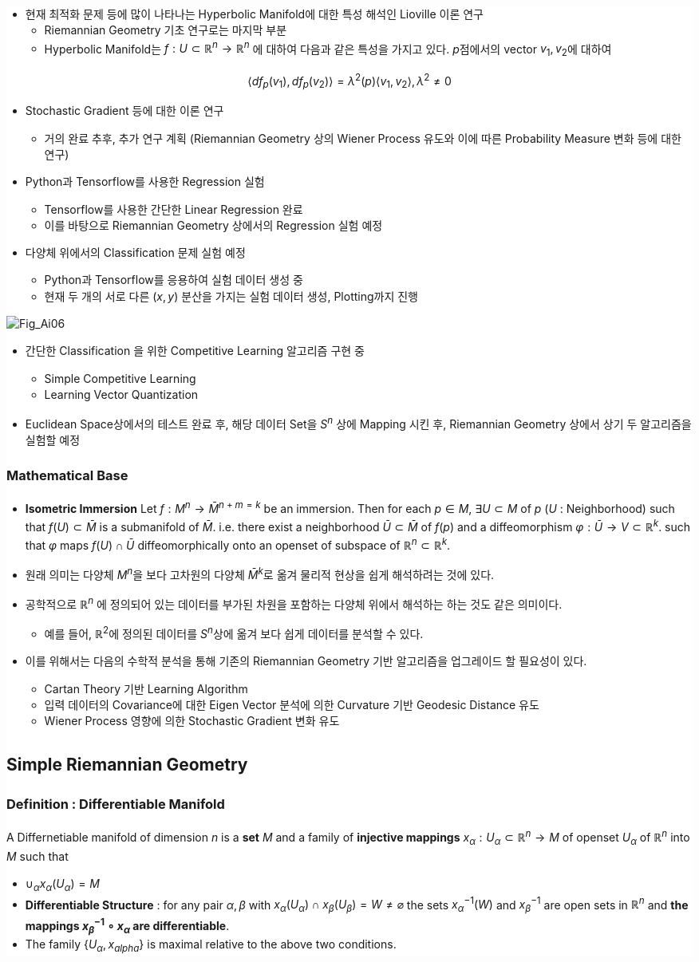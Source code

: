 - 현재 최적화 문제 등에 많이 나타나는 Hyperbolic Manifold에 대한 특성 해석인 Lioville 이론 연구 
   - Riemannian Geometry 기초 연구로는 마지막 부분 
   - Hyperbolic Manifold는 $f:U \subset \mathbb{R}^n \rightarrow \mathbb{R}^n$ 에 대하여 다음과 같은 특성을 가지고 있다. $p$점에서의 vector $v_1, v_2$에 대하여 

$$
\langle df_p(v_1), df_p (v_2) \rangle = \lambda^2 (p) \langle v_1, v_2 \rangle, \lambda^2 \neq 0
$$

- Stochastic Gradient 등에 대한 이론 연구 
   - 거의 완료 추후, 추가 연구 계획 (Riemannian Geometry 상의 Wiener Process 유도와 이에 따른 Probability  Measure 변화 등에 대한 연구)

- Python과 Tensorflow를 사용한 Regression 실험
   - Tensorflow를 사용한 간단한 Linear Regression 완료
   - 이를 바탕으로 Riemannian Geometry 상에서의 Regression 실험 예정 

- 다양체 위에서의 Classification 문제 실험 예정 
   - Python과 Tensorflow를 응용하여 실험 데이터 생성 중 
   - 현재 두 개의 서로 다른 $(x, y)$ 분산을 가지는 실험 데이터 생성, Plotting까지 진행
   
![Fig_Ai06](http://jnwhome.iptime.org/img/AI/Idea06.png)
  
   
   - 간단한 Classification 을 위한 Competitive Learning 알고리즘 구현 중
      - Simple Competitive Learning
      - Learning Vector Quantization 

   - Euclidean Space상에서의 테스트 완료 후, 해당 데이터 Set을 $S^n$ 상에 Mapping 시킨 후, Riemannian Geometry 상에서 상기 두 알고리즘을 실험할 예정 


### Mathematical Base
- **Isometric Immersion** 
Let $f:M^n \rightarrow \bar{M}^{n+m=k}$ be an immersion. Then
for each $p \in M$, $\exists U \subset M$ of $p$ ($U$ : Neighborhood) such that $f(U) \subset \bar{M}$ is a submanifold of $\bar{M}$.
i.e. there exist a neighborhood $\bar{U} \subset \bar{M}$ of $f(p)$ and a diffeomorphism $\varphi: \bar{U} \rightarrow V \subset \mathbb{R}^k$. such that $\varphi$ maps $f(U) \cap \bar{U}$ diffeomorphically onto an openset of subspace of $\mathbb{R}^n \subset \mathbb{R}^k$. 

- 원래 의미는 다양체 $M^n$을 보다 고차원의 다양체 $\bar{M}^k$로 옮겨 물리적 현상을 쉽게 해석하려는 것에 있다.
- 공학적으로 $\mathbb{R}^n$ 에 정의되어 있는 데이터를 부가된 차원을 포함하는 다양체 위에서 해석하는 하는 것도 같은 의미이다.
	- 예를 들어, $\mathbb{R}^2$에 정의된 데이터를 $S^n$상에 옮겨 보다 쉽게 데이터를 분석할 수 있다.

- 이를 위해서는 다음의 수학적 분석을 통해 기존의 Riemannian Geometry 기반 알고리즘을 업그레이드 할 필요성이 있다.
	- Cartan Theory 기반 Learning Algorithm
	- 입력 데이터의 Covariance에 대한 Eigen Vector 분석에 의한 Curvature 기반 Geodesic Distance 유도
	- Wiener Process 영향에 의한 Stochastic Gradient 변화 유도


## Simple Riemannian Geometry
### Definition : Differentiable Manifold
A Differnetiable manifold of dimension $n$ is a **set** $M$ and a family of **injective mappings** $x_{\alpha} : U_{\alpha} \subset \mathbb{R}^n \rightarrow M$ of openset $U_{\alpha}$ of $\mathbb{R}^n$ into $M$ such that
- $\cup_{\alpha} x_{\alpha}(U_{\alpha}) = M$ 
- **Differentiable Structure** : for any pair $\alpha, \beta$ with $x_{\alpha}(U_{\alpha}) \cap x_{\beta}(U_{\beta}) = W \neq \varnothing$ the sets $x_{\alpha}^{-1}(W)$ and $x_{\beta}^{-1}$ are open sets in $\mathbb{R}^n$ and **the mappings $x_{\beta}^{-1} \circ  x_{\alpha}$ are differentiable**.
- The family $\{U_{\alpha}, x_{alpha} \}$ is maximal relative to the above two conditions.
